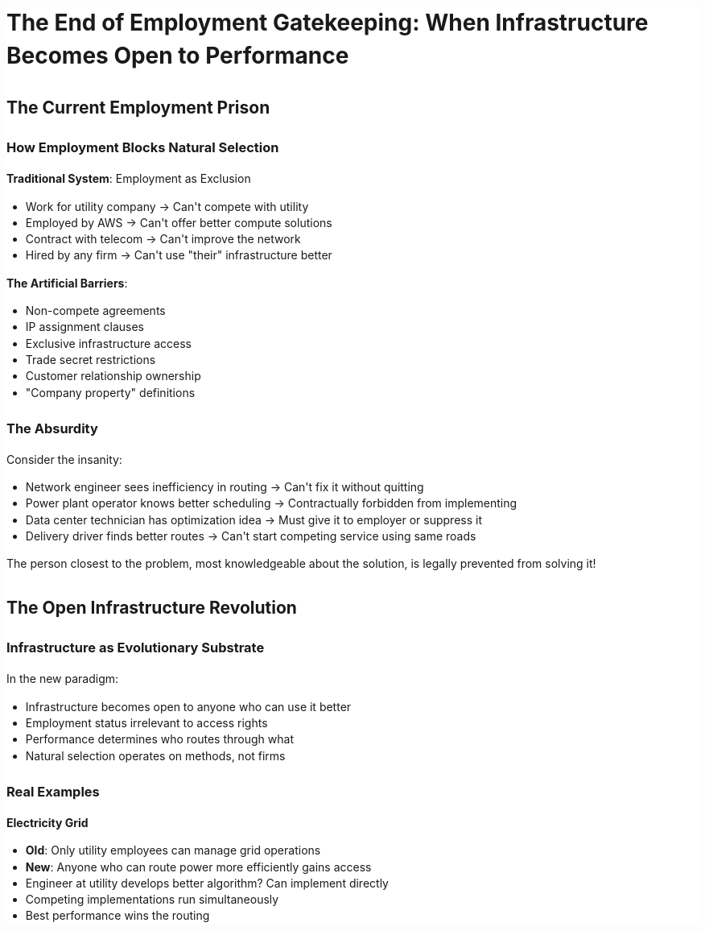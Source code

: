 # The End of Employment Gatekeeping: When Infrastructure Becomes Open to Performance

## The Current Employment Prison

### How Employment Blocks Natural Selection

**Traditional System**: Employment as Exclusion
- Work for utility company → Can't compete with utility
- Employed by AWS → Can't offer better compute solutions
- Contract with telecom → Can't improve the network
- Hired by any firm → Can't use "their" infrastructure better

**The Artificial Barriers**:
- Non-compete agreements
- IP assignment clauses  
- Exclusive infrastructure access
- Trade secret restrictions
- Customer relationship ownership
- "Company property" definitions

### The Absurdity

Consider the insanity:
- Network engineer sees inefficiency in routing → Can't fix it without quitting
- Power plant operator knows better scheduling → Contractually forbidden from implementing
- Data center technician has optimization idea → Must give it to employer or suppress it
- Delivery driver finds better routes → Can't start competing service using same roads

The person closest to the problem, most knowledgeable about the solution, is legally prevented from solving it!

## The Open Infrastructure Revolution

### Infrastructure as Evolutionary Substrate

In the new paradigm:
- Infrastructure becomes open to anyone who can use it better
- Employment status irrelevant to access rights
- Performance determines who routes through what
- Natural selection operates on methods, not firms

### Real Examples

**Electricity Grid**
- **Old**: Only utility employees can manage grid operations
- **New**: Anyone who can route power more efficiently gains access
- Engineer at utility develops better algorithm? Can implement directly
- Competing implementations run simultaneously
- Best performance wins the routing
